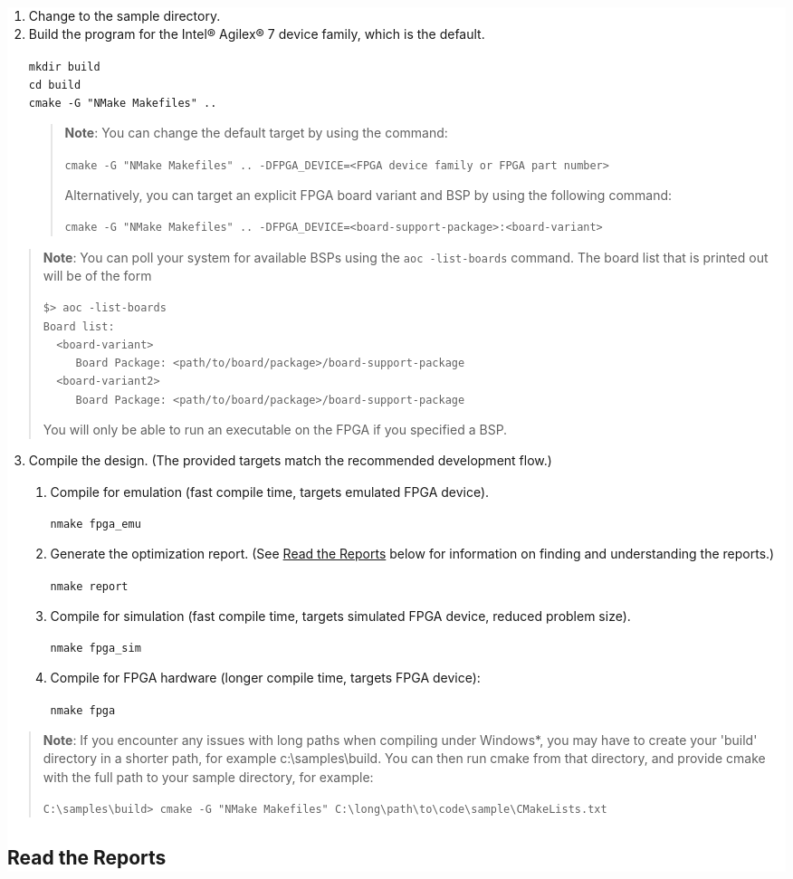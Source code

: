 1. Change to the sample directory.
2. Build the program for the Intel® Agilex® 7 device family, which is the default.
   ```
   mkdir build
   cd build
   cmake -G "NMake Makefiles" ..
   ```
   > **Note**: You can change the default target by using the command:
   >  ```
   >  cmake -G "NMake Makefiles" .. -DFPGA_DEVICE=<FPGA device family or FPGA part number>
   >  ```
   >
   > Alternatively, you can target an explicit FPGA board variant and BSP by using the following command:
   >  ```
   >  cmake -G "NMake Makefiles" .. -DFPGA_DEVICE=<board-support-package>:<board-variant>
   >  ```
  > **Note**: You can poll your system for available BSPs using the `aoc -list-boards` command. The board list that is printed out will be of the form
  > ```
  > $> aoc -list-boards
  > Board list:
  >   <board-variant>
  >      Board Package: <path/to/board/package>/board-support-package
  >   <board-variant2>
  >      Board Package: <path/to/board/package>/board-support-package
  > ```
   >
   > You will only be able to run an executable on the FPGA if you specified a BSP.

3. Compile the design. (The provided targets match the recommended development flow.)

   1. Compile for emulation (fast compile time, targets emulated FPGA device).
      ```
      nmake fpga_emu
      ```
   2. Generate the optimization report. (See [Read the Reports](#read-the-reports) below for information on finding and understanding the reports.)
      ```
      nmake report
      ```
   3. Compile for simulation (fast compile time, targets simulated FPGA device, reduced problem size).
      ```
      nmake fpga_sim
      ```
   4. Compile for FPGA hardware (longer compile time, targets FPGA device):
      ```
      nmake fpga
      ```
> **Note**: If you encounter any issues with long paths when compiling under Windows*, you may have to create your 'build' directory in a shorter path, for example c:\samples\build.  You can then run cmake from that directory, and provide cmake with the full path to your sample directory, for example:
>
>  ```
  > C:\samples\build> cmake -G "NMake Makefiles" C:\long\path\to\code\sample\CMakeLists.txt
>  ```
## Read the Reports
